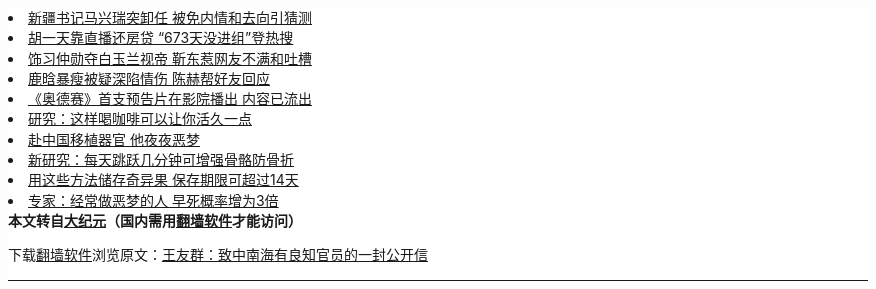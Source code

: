 <li><a href="https://github.com/1992513/djy/blob/master/gb/25/7/2/n14543092.md#1">新疆书记马兴瑞突卸任 被免内情和去向引猜测</a></li>
<li><a href="https://github.com/1992513/djy/blob/master/gb/25/6/30/n14542229.md#1">胡一天靠直播还房贷 “673天没进组”登热搜</a></li>
<li><a href="https://github.com/1992513/djy/blob/master/gb/25/6/30/n14542143.md#1">饰习仲勋夺白玉兰视帝 靳东惹网友不满和吐槽</a></li>
<li><a href="https://github.com/1992513/djy/blob/master/gb/25/7/1/n14542863.md#1">鹿晗暴瘦被疑深陷情伤 陈赫帮好友回应</a></li>
<li><a href="https://github.com/1992513/djy/blob/master/gb/25/7/2/n14543090.md#1">《奥德赛》首支预告片在影院播出 内容已流出</a></li>
<li><a href="https://github.com/1992513/djy/blob/master/gb/25/7/1/n14542520.md#1">研究：这样喝咖啡可以让你活久一点</a></li>
<li><a href="https://github.com/1992513/djy/blob/master/gb/25/7/1/n14542717.md#1">赴中国移植器官 他夜夜恶梦</a></li>
<li><a href="https://github.com/1992513/djy/blob/master/gb/25/6/26/n14539355.md#1">新研究：每天跳跃几分钟可增强骨骼防骨折</a></li>
<li><a href="https://github.com/1992513/djy/blob/master/gb/25/6/24/n14537545.md#1">用这些方法储存奇异果 保存期限可超过14天</a></li>
<li><a href="https://github.com/1992513/djy/blob/master/gb/25/7/3/n14543926.md#1">专家：经常做恶梦的人 早死概率增为3倍</a></li>
<strong>本文转自<a href="https://www.epochtimes.com">大纪元</a>（国内需用<a href="https://github.com/1992513/www/blob/master/README.md#8">翻墙软件</a>才能访问）</strong><p>下载<a href="https://github.com/1992513/www/blob/master/README.md#8">翻墙软件</a>浏览原文：<a href="https://www.epochtimes.com/gb/25/4/12/n14481090.htm">王友群：致中南海有良知官员的一封公开信</a></p><hr>